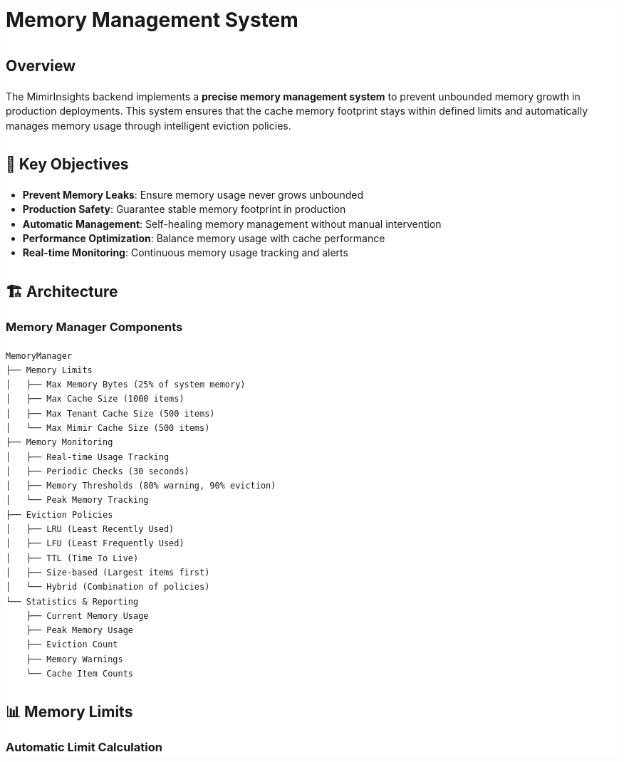 # Memory Management System

## Overview

The MimirInsights backend implements a **precise memory management system** to prevent unbounded memory growth in production deployments. This system ensures that the cache memory footprint stays within defined limits and automatically manages memory usage through intelligent eviction policies.

## 🎯 **Key Objectives**

- **Prevent Memory Leaks**: Ensure memory usage never grows unbounded
- **Production Safety**: Guarantee stable memory footprint in production
- **Automatic Management**: Self-healing memory management without manual intervention
- **Performance Optimization**: Balance memory usage with cache performance
- **Real-time Monitoring**: Continuous memory usage tracking and alerts

## 🏗️ **Architecture**

### Memory Manager Components

```
MemoryManager
├── Memory Limits
│   ├── Max Memory Bytes (25% of system memory)
│   ├── Max Cache Size (1000 items)
│   ├── Max Tenant Cache Size (500 items)
│   └── Max Mimir Cache Size (500 items)
├── Memory Monitoring
│   ├── Real-time Usage Tracking
│   ├── Periodic Checks (30 seconds)
│   ├── Memory Thresholds (80% warning, 90% eviction)
│   └── Peak Memory Tracking
├── Eviction Policies
│   ├── LRU (Least Recently Used)
│   ├── LFU (Least Frequently Used)
│   ├── TTL (Time To Live)
│   ├── Size-based (Largest items first)
│   └── Hybrid (Combination of policies)
└── Statistics & Reporting
    ├── Current Memory Usage
    ├── Peak Memory Usage
    ├── Eviction Count
    ├── Memory Warnings
    └── Cache Item Counts
```

## 📊 **Memory Limits**

### Automatic Limit Calculation
